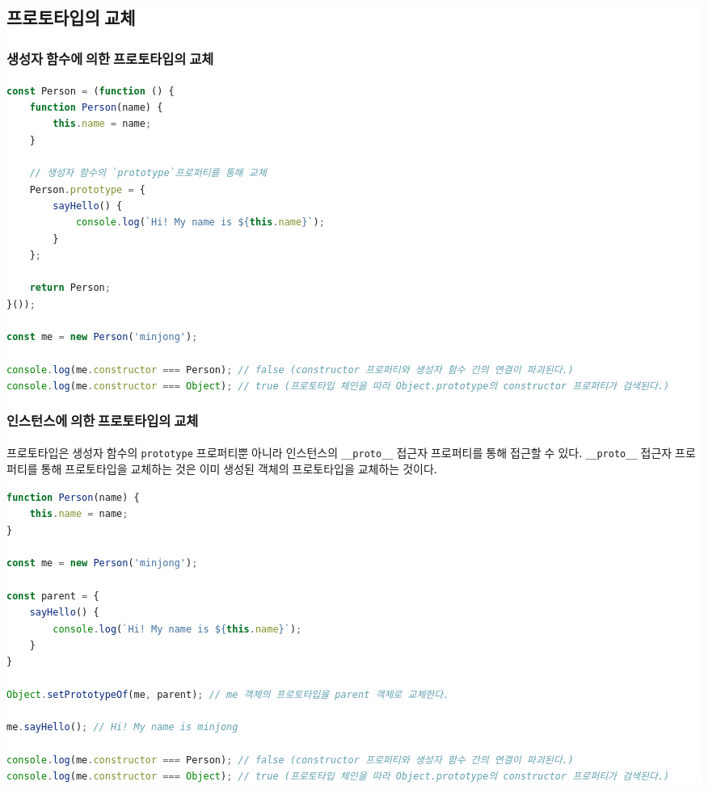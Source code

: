 ## 프로토타입의 교체

### 생성자 함수에 의한 프로토타입의 교체

```javascript
const Person = (function () {
    function Person(name) {
        this.name = name;
    }

    // 생성자 함수의 `prototype`프로퍼티를 통해 교체
    Person.prototype = {
        sayHello() {
            console.log(`Hi! My name is ${this.name}`);
        }
    };

    return Person;
}());

const me = new Person('minjong');

console.log(me.constructor === Person); // false (constructor 프로퍼티와 생성자 함수 간의 연결이 파괴된다.)
console.log(me.constructor === Object); // true (프로토타입 체인을 따라 Object.prototype의 constructor 프로퍼티가 검색된다.)
```

### 인스턴스에 의한 프로토타입의 교체

프로토타입은 생성자 함수의 `prototype` 프로퍼티뿐 아니라 인스턴스의 `__proto__` 접근자 프로퍼티를 통해 접근할 수 있다. `__proto__` 접근자 프로퍼티를 통해 프로토타입을 교체하는 것은 이미 생성된 객체의 프로토타입을 교체하는 것이다.

```javascript
function Person(name) {
    this.name = name;
}

const me = new Person('minjong');

const parent = {
    sayHello() {
        console.log(`Hi! My name is ${this.name}`);
    }
}

Object.setPrototypeOf(me, parent); // me 객체의 프로토타입을 parent 객체로 교체한다.

me.sayHello(); // Hi! My name is minjong

console.log(me.constructor === Person); // false (constructor 프로퍼티와 생성자 함수 간의 연결이 파괴된다.)
console.log(me.constructor === Object); // true (프로토타입 체인을 따라 Object.prototype의 constructor 프로퍼티가 검색된다.)
```
